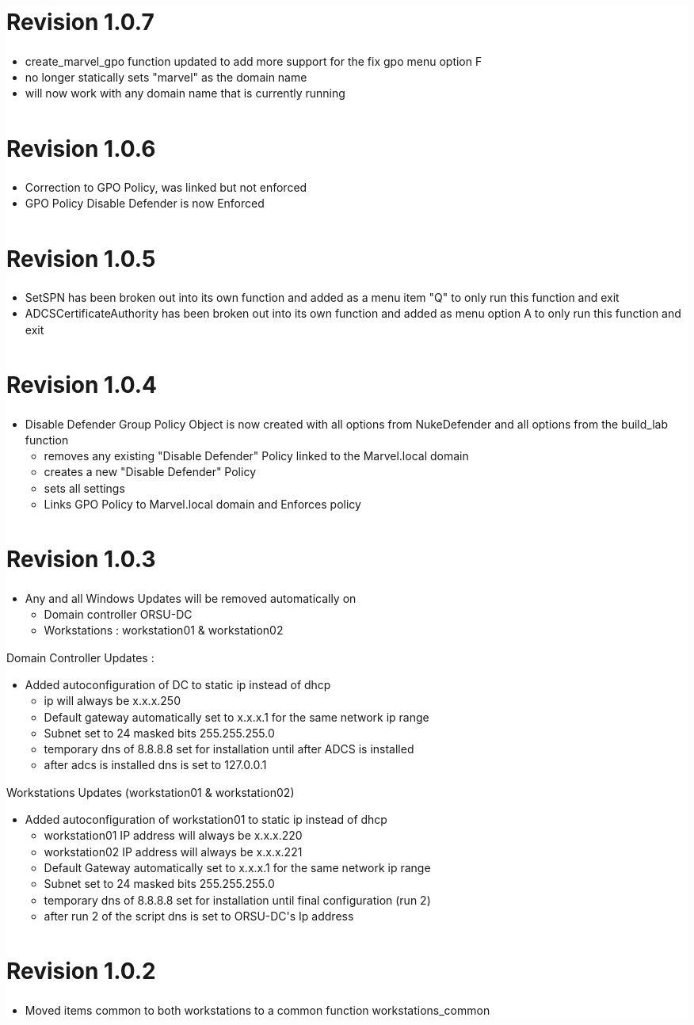 # Revision 1.0.7
  - create_marvel_gpo function updated to add more support for the fix gpo menu option F
   - no longer statically sets "marvel" as the domain name
   - will now work with any domain name that is currently running

# Revision 1.0.6 
  - Correction to GPO Policy, was linked but not enforced 
  - GPO Policy Disable Defender is now Enforced  

# Revision 1.0.5 
  - SetSPN has been broken out into its own function and added as a 
    menu item "Q" to only run this function and exit 
  - ADCSCertificateAuthority has been broken out into its own function
    and added as menu option A to only run this function and exit

# Revision 1.0.4 
  - Disable Defender Group Policy Object is now created with all options 
    from NukeDefender and all options from the build_lab function 
    - removes any existing "Disable Defender" Policy linked to the Marvel.local domain
    - creates a new "Disable Defender" Policy
    - sets all settings
    - Links GPO Policy to Marvel.local domain and Enforces policy 
      
# Revision 1.0.3 
  - Any and all Windows Updates will be removed automatically on 
    - Domain controller ORSU-DC
    - Workstations : workstation01 & workstation02

  Domain Controller Updates :   
  - Added autoconfiguration of DC to static ip instead of dhcp
    - ip will always be x.x.x.250
    - Default gateway automatically set to x.x.x.1 for the same network ip range  
    - Subnet set to 24 masked bits 255.255.255.0
    - temporary dns of 8.8.8.8 set for installation until after ADCS is installed
    - after adcs is installed dns is set to 127.0.0.1

  Workstations Updates (workstation01 & workstation02)
  - Added autoconfiguration of workstation01 to static ip instead of dhcp 
    - workstation01  IP address will always be x.x.x.220
    - workstation02 IP address will always be x.x.x.221 
    - Default Gateway automatically set to x.x.x.1 for the same network ip range 
    - Subnet set to 24 masked bits 255.255.255.0
    - temporary dns of 8.8.8.8 set for installation until final configuration (run 2)
    - after run 2 of the script dns is set to ORSU-DC's Ip address 

# Revision 1.0.2 
  - Moved items common to both workstations to a common function workstations_common 
  